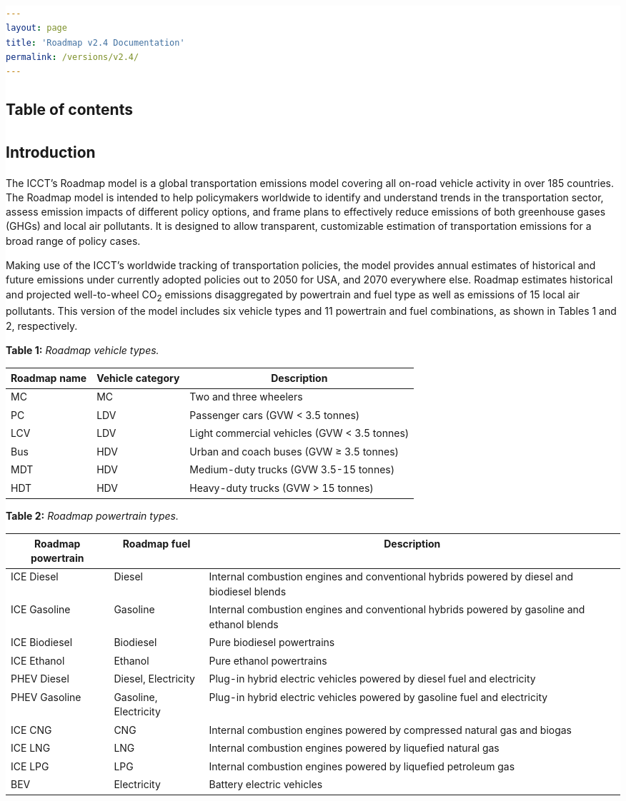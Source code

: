 ```yaml
---
layout: page
title: 'Roadmap v2.4 Documentation'
permalink: /versions/v2.4/
---
```

## Table of contents







## Introduction
The ICCT’s Roadmap model is a global transportation emissions model covering all on-road vehicle activity in over 185 countries. The Roadmap model is intended to help policymakers worldwide to identify and understand trends in the transportation sector, assess emission impacts of different policy options, and frame plans to effectively reduce emissions of both greenhouse gases (GHGs) and local air pollutants. It is designed to allow transparent, customizable estimation of transportation emissions for a broad range of policy cases.

Making use of the ICCT’s worldwide tracking of transportation policies, the model provides annual estimates of historical and future emissions under currently adopted policies out to 2050 for USA, and 2070 everywhere else. Roadmap estimates historical and projected well-to-wheel CO<sub>2</sub> emissions disaggregated by powertrain and fuel type as well as emissions of 15 local air pollutants. This version of the model includes six vehicle types and 11 powertrain and fuel combinations, as shown in Tables 1 and 2, respectively.

**Table 1:** *Roadmap vehicle types.*

| Roadmap name | Vehicle category | Description                                   |
| ------------ | ---------------- | --------------------------------------------- |
| MC           | MC               | Two and three wheelers                        |
| PC           | LDV              | Passenger cars (GVW \< 3.5 tonnes)            |
| LCV          | LDV              | Light commercial vehicles (GVW \< 3.5 tonnes) |
| Bus          | HDV              | Urban and coach buses (GVW ≥ 3.5 tonnes)      |
| MDT          | HDV              | Medium-duty trucks (GVW 3.5-15 tonnes)        |
| HDT          | HDV              | Heavy-duty trucks (GVW \> 15 tonnes)          |

**Table 2:** *Roadmap powertrain types.*

| Roadmap powertrain | Roadmap fuel          | Description                                                                                 |
| ------------------ | --------------------- | ------------------------------------------------------------------------------------------- |
| ICE Diesel         | Diesel                | Internal combustion engines and conventional hybrids powered by diesel and biodiesel blends |
| ICE Gasoline       | Gasoline              | Internal combustion engines and conventional hybrids powered by gasoline and ethanol blends |
| ICE Biodiesel      | Biodiesel             | Pure biodiesel powertrains                                                                  |
| ICE Ethanol        | Ethanol               | Pure ethanol powertrains                                                                    |
| PHEV Diesel        | Diesel, Electricity   | Plug-in hybrid electric vehicles powered by diesel fuel and electricity                     |
| PHEV Gasoline      | Gasoline, Electricity | Plug-in hybrid electric vehicles powered by gasoline fuel and electricity                   |
| ICE CNG            | CNG                   | Internal combustion engines powered by compressed natural gas and biogas                    |
| ICE LNG            | LNG                   | Internal combustion engines powered by liquefied natural gas                                |
| ICE LPG            | LPG                   | Internal combustion engines powered by liquefied petroleum gas                              |
| BEV                | Electricity           | Battery electric vehicles                                                                   |